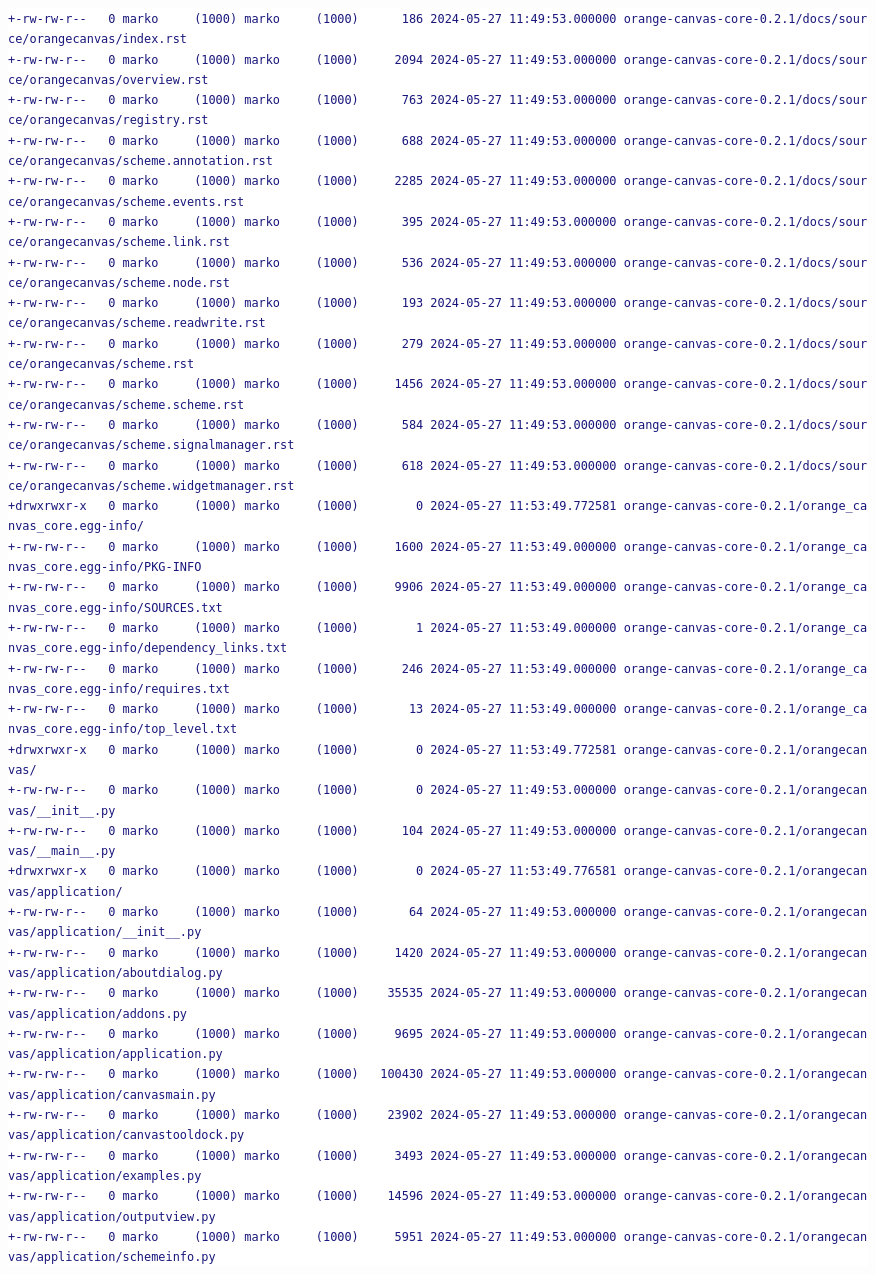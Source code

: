 ```diff
+-rw-rw-r--   0 marko     (1000) marko     (1000)      186 2024-05-27 11:49:53.000000 orange-canvas-core-0.2.1/docs/source/orangecanvas/index.rst
+-rw-rw-r--   0 marko     (1000) marko     (1000)     2094 2024-05-27 11:49:53.000000 orange-canvas-core-0.2.1/docs/source/orangecanvas/overview.rst
+-rw-rw-r--   0 marko     (1000) marko     (1000)      763 2024-05-27 11:49:53.000000 orange-canvas-core-0.2.1/docs/source/orangecanvas/registry.rst
+-rw-rw-r--   0 marko     (1000) marko     (1000)      688 2024-05-27 11:49:53.000000 orange-canvas-core-0.2.1/docs/source/orangecanvas/scheme.annotation.rst
+-rw-rw-r--   0 marko     (1000) marko     (1000)     2285 2024-05-27 11:49:53.000000 orange-canvas-core-0.2.1/docs/source/orangecanvas/scheme.events.rst
+-rw-rw-r--   0 marko     (1000) marko     (1000)      395 2024-05-27 11:49:53.000000 orange-canvas-core-0.2.1/docs/source/orangecanvas/scheme.link.rst
+-rw-rw-r--   0 marko     (1000) marko     (1000)      536 2024-05-27 11:49:53.000000 orange-canvas-core-0.2.1/docs/source/orangecanvas/scheme.node.rst
+-rw-rw-r--   0 marko     (1000) marko     (1000)      193 2024-05-27 11:49:53.000000 orange-canvas-core-0.2.1/docs/source/orangecanvas/scheme.readwrite.rst
+-rw-rw-r--   0 marko     (1000) marko     (1000)      279 2024-05-27 11:49:53.000000 orange-canvas-core-0.2.1/docs/source/orangecanvas/scheme.rst
+-rw-rw-r--   0 marko     (1000) marko     (1000)     1456 2024-05-27 11:49:53.000000 orange-canvas-core-0.2.1/docs/source/orangecanvas/scheme.scheme.rst
+-rw-rw-r--   0 marko     (1000) marko     (1000)      584 2024-05-27 11:49:53.000000 orange-canvas-core-0.2.1/docs/source/orangecanvas/scheme.signalmanager.rst
+-rw-rw-r--   0 marko     (1000) marko     (1000)      618 2024-05-27 11:49:53.000000 orange-canvas-core-0.2.1/docs/source/orangecanvas/scheme.widgetmanager.rst
+drwxrwxr-x   0 marko     (1000) marko     (1000)        0 2024-05-27 11:53:49.772581 orange-canvas-core-0.2.1/orange_canvas_core.egg-info/
+-rw-rw-r--   0 marko     (1000) marko     (1000)     1600 2024-05-27 11:53:49.000000 orange-canvas-core-0.2.1/orange_canvas_core.egg-info/PKG-INFO
+-rw-rw-r--   0 marko     (1000) marko     (1000)     9906 2024-05-27 11:53:49.000000 orange-canvas-core-0.2.1/orange_canvas_core.egg-info/SOURCES.txt
+-rw-rw-r--   0 marko     (1000) marko     (1000)        1 2024-05-27 11:53:49.000000 orange-canvas-core-0.2.1/orange_canvas_core.egg-info/dependency_links.txt
+-rw-rw-r--   0 marko     (1000) marko     (1000)      246 2024-05-27 11:53:49.000000 orange-canvas-core-0.2.1/orange_canvas_core.egg-info/requires.txt
+-rw-rw-r--   0 marko     (1000) marko     (1000)       13 2024-05-27 11:53:49.000000 orange-canvas-core-0.2.1/orange_canvas_core.egg-info/top_level.txt
+drwxrwxr-x   0 marko     (1000) marko     (1000)        0 2024-05-27 11:53:49.772581 orange-canvas-core-0.2.1/orangecanvas/
+-rw-rw-r--   0 marko     (1000) marko     (1000)        0 2024-05-27 11:49:53.000000 orange-canvas-core-0.2.1/orangecanvas/__init__.py
+-rw-rw-r--   0 marko     (1000) marko     (1000)      104 2024-05-27 11:49:53.000000 orange-canvas-core-0.2.1/orangecanvas/__main__.py
+drwxrwxr-x   0 marko     (1000) marko     (1000)        0 2024-05-27 11:53:49.776581 orange-canvas-core-0.2.1/orangecanvas/application/
+-rw-rw-r--   0 marko     (1000) marko     (1000)       64 2024-05-27 11:49:53.000000 orange-canvas-core-0.2.1/orangecanvas/application/__init__.py
+-rw-rw-r--   0 marko     (1000) marko     (1000)     1420 2024-05-27 11:49:53.000000 orange-canvas-core-0.2.1/orangecanvas/application/aboutdialog.py
+-rw-rw-r--   0 marko     (1000) marko     (1000)    35535 2024-05-27 11:49:53.000000 orange-canvas-core-0.2.1/orangecanvas/application/addons.py
+-rw-rw-r--   0 marko     (1000) marko     (1000)     9695 2024-05-27 11:49:53.000000 orange-canvas-core-0.2.1/orangecanvas/application/application.py
+-rw-rw-r--   0 marko     (1000) marko     (1000)   100430 2024-05-27 11:49:53.000000 orange-canvas-core-0.2.1/orangecanvas/application/canvasmain.py
+-rw-rw-r--   0 marko     (1000) marko     (1000)    23902 2024-05-27 11:49:53.000000 orange-canvas-core-0.2.1/orangecanvas/application/canvastooldock.py
+-rw-rw-r--   0 marko     (1000) marko     (1000)     3493 2024-05-27 11:49:53.000000 orange-canvas-core-0.2.1/orangecanvas/application/examples.py
+-rw-rw-r--   0 marko     (1000) marko     (1000)    14596 2024-05-27 11:49:53.000000 orange-canvas-core-0.2.1/orangecanvas/application/outputview.py
+-rw-rw-r--   0 marko     (1000) marko     (1000)     5951 2024-05-27 11:49:53.000000 orange-canvas-core-0.2.1/orangecanvas/application/schemeinfo.py
```